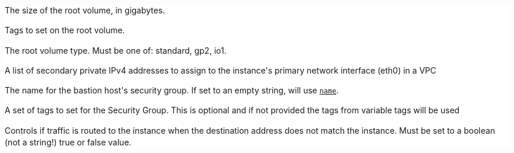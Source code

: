 The size of the root volume, in gigabytes.

</HclListItemDescription>
<HclListItemDefaultValue defaultValue="8"/>
</HclListItem>

<HclListItem name="root_volume_tags" requirement="optional" type="map(string)">
<HclListItemDescription>

Tags to set on the root volume.

</HclListItemDescription>
<HclListItemDefaultValue defaultValue="{}"/>
</HclListItem>

<HclListItem name="root_volume_type" requirement="optional" type="string">
<HclListItemDescription>

The root volume type. Must be one of: standard, gp2, io1.

</HclListItemDescription>
<HclListItemDefaultValue defaultValue="&quot;standard&quot;"/>
</HclListItem>

<HclListItem name="secondary_private_ips" requirement="optional" type="list(string)">
<HclListItemDescription>

A list of secondary private IPv4 addresses to assign to the instance's primary network interface (eth0) in a VPC

</HclListItemDescription>
<HclListItemDefaultValue defaultValue="null"/>
</HclListItem>

<HclListItem name="security_group_name" requirement="optional" type="string">
<HclListItemDescription>

The name for the bastion host's security group. If set to an empty string, will use <a href="#name"><code>name</code></a>.

</HclListItemDescription>
<HclListItemDefaultValue defaultValue="&quot;&quot;"/>
</HclListItem>

<HclListItem name="security_group_tags" requirement="optional" type="map(string)">
<HclListItemDescription>

A set of tags to set for the Security Group. This is optional and if not provided the tags from variable tags will be used

</HclListItemDescription>
<HclListItemDefaultValue defaultValue="{}"/>
</HclListItem>

<HclListItem name="source_dest_check" requirement="optional" type="bool">
<HclListItemDescription>

Controls if traffic is routed to the instance when the destination address does not match the instance. Must be set to a boolean (not a string!) true or false value.
